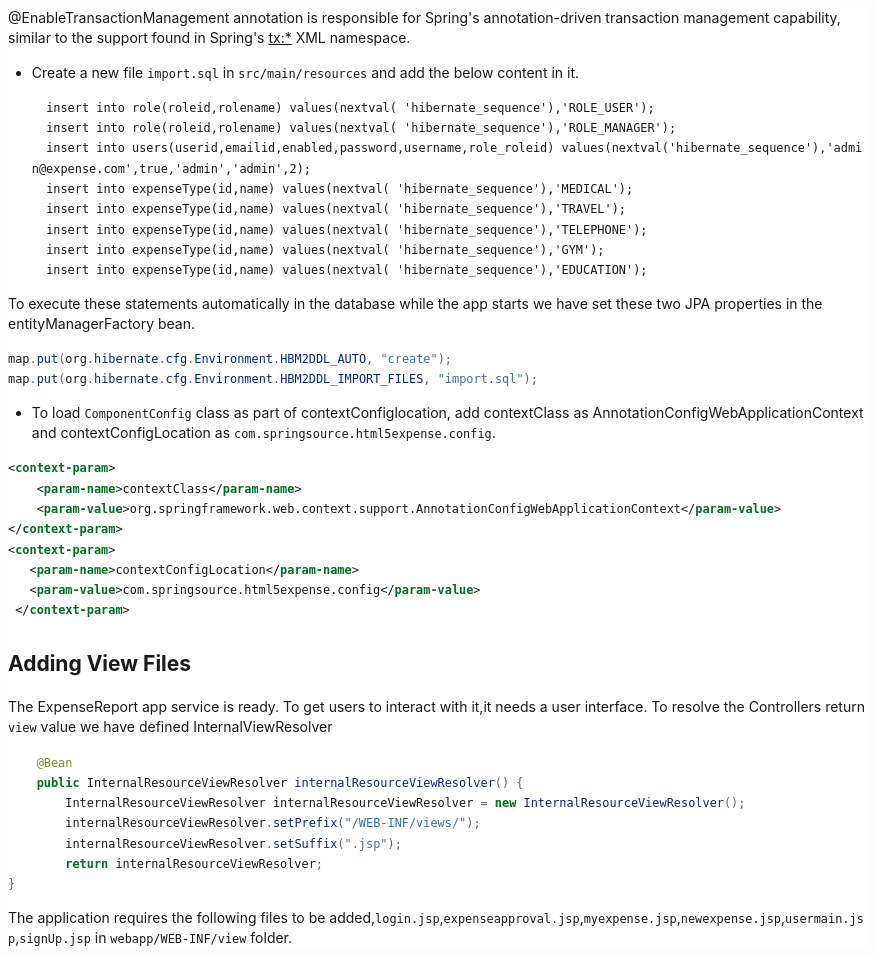  @EnableTransactionManagement annotation is responsible for Spring's annotation-driven transaction management capability, similar to the support found in Spring's <tx:*> XML namespace. 

* Create a new file `import.sql` in `src/main/resources` and add the below content in it.

	    insert into role(roleid,rolename) values(nextval( 'hibernate_sequence'),'ROLE_USER');
	    insert into role(roleid,rolename) values(nextval( 'hibernate_sequence'),'ROLE_MANAGER');
	    insert into users(userid,emailid,enabled,password,username,role_roleid) values(nextval('hibernate_sequence'),'admin@expense.com',true,'admin','admin',2);
	    insert into expenseType(id,name) values(nextval( 'hibernate_sequence'),'MEDICAL');
	    insert into expenseType(id,name) values(nextval( 'hibernate_sequence'),'TRAVEL');
	    insert into expenseType(id,name) values(nextval( 'hibernate_sequence'),'TELEPHONE');
	    insert into expenseType(id,name) values(nextval( 'hibernate_sequence'),'GYM');
	    insert into expenseType(id,name) values(nextval( 'hibernate_sequence'),'EDUCATION');
    
To execute these statements automatically in the database while the app starts we have set 
these two JPA properties in the entityManagerFactory bean.  
```java
map.put(org.hibernate.cfg.Environment.HBM2DDL_AUTO, "create");
map.put(org.hibernate.cfg.Environment.HBM2DDL_IMPORT_FILES, "import.sql");
```

* To load `ComponentConfig` class as part of contextConfiglocation, add contextClass as AnnotationConfigWebApplicationContext and contextConfigLocation as
`com.springsource.html5expense.config`.
```xml
<context-param>
    <param-name>contextClass</param-name>
    <param-value>org.springframework.web.context.support.AnnotationConfigWebApplicationContext</param-value>
</context-param>
<context-param>
   <param-name>contextConfigLocation</param-name>
   <param-value>com.springsource.html5expense.config</param-value>
 </context-param>
```

## Adding View Files
The ExpenseReport app service is ready. To get users to interact with it,it needs a user interface. To resolve the Controllers return `view` value we have defined InternalViewResolver

```java
    @Bean
    public InternalResourceViewResolver internalResourceViewResolver() {
        InternalResourceViewResolver internalResourceViewResolver = new InternalResourceViewResolver();
        internalResourceViewResolver.setPrefix("/WEB-INF/views/");
        internalResourceViewResolver.setSuffix(".jsp");
        return internalResourceViewResolver;
}
```

The application requires the following files to be added,`login.jsp`,`expenseapproval.jsp`,`myexpense.jsp`,`newexpense.jsp`,`usermain.jsp`,`signUp.jsp` in `webapp/WEB-INF/view` folder.
